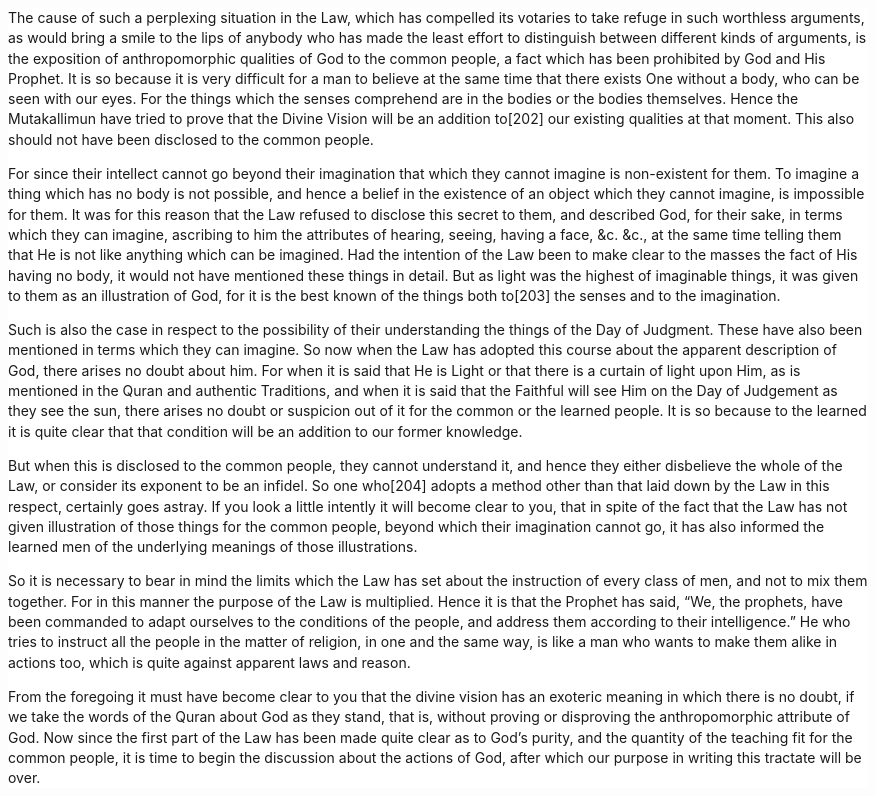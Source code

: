 The cause of such a perplexing situation in the Law, which has compelled its votaries to take refuge in such worthless arguments, as would bring a smile to the lips of anybody who has made the least effort to distinguish between different kinds of arguments, is the exposition of anthropomorphic qualities of God to the common people, a fact which has been prohibited by God and His Prophet. It is so because it is very difficult for a man to believe at the same time that there exists One without a body, who can be seen with our eyes. For the things which the senses comprehend are in the bodies or the bodies themselves. Hence the Mutakallimun have tried to prove that the Divine Vision will be an addition to[202] our existing qualities at that moment. This also should not have been disclosed to the common people. 

For since their intellect cannot go beyond their imagination that which they cannot imagine is non-existent for them. To imagine a thing which has no body is not possible, and hence a belief in the existence of an object which they cannot imagine, is impossible for them. It was for this reason that the Law refused to disclose this secret to them, and described God, for their sake, in terms which they can imagine, ascribing to him the attributes of hearing, seeing, having a face, &c. &c., at the same time telling them that He is not like anything which can be imagined. Had the intention of the Law been to make clear to the masses the fact of His having no body, it would not have mentioned these things in detail. But as light was the highest of imaginable things, it was given to them as an illustration of God, for it is the best known of the things both to[203] the senses and to the imagination.

Such is also the case in respect to the possibility of their understanding the things of the Day of Judgment. These have also been mentioned in terms which they can imagine. So now when the Law has adopted this course about the apparent description of God, there arises no doubt about him. For when it is said that He is Light or that there is a curtain of light upon Him, as is mentioned in the Quran and authentic Traditions, and when it is said that the Faithful will see Him on the Day of Judgement as they see the sun, there arises no doubt or suspicion out of it for the common or the learned people. It is so because to the learned it is quite clear that that condition will be an addition to our former knowledge. 

But when this is disclosed to the common people, they cannot understand it, and hence they either disbelieve the whole of the Law, or consider its exponent to be an infidel. So one who[204] adopts a method other than that laid down by the Law in this respect, certainly goes astray. If you look a little intently it will become clear to you, that in spite of the fact that the Law has not given illustration of those things for the common people, beyond which their imagination cannot go, it has also informed the learned men of the underlying meanings of those illustrations. 

So it is necessary to bear in mind the limits which the Law has set about the instruction of every class of men, and not to mix them together. For in this manner the purpose of the Law is multiplied. Hence it is that the Prophet has said, “We, the prophets, have been commanded to adapt ourselves to the conditions of the people, and address them according to their intelligence.” He who tries to instruct all the people in the matter of religion, in one and the same way, is like a man who wants to make them alike in actions too, which is quite against apparent laws and reason.


From the foregoing it must have become clear to you that the divine vision has an exoteric meaning in which there is no doubt, if we take the words of the Quran about God as they stand, that is, without proving or disproving the anthropomorphic attribute of God. Now since the first part of the Law has been made quite clear as to God’s purity, and the quantity of the teaching fit for the common people, it is time to begin the discussion about the actions of God, after which our purpose in writing this tractate will be over.
